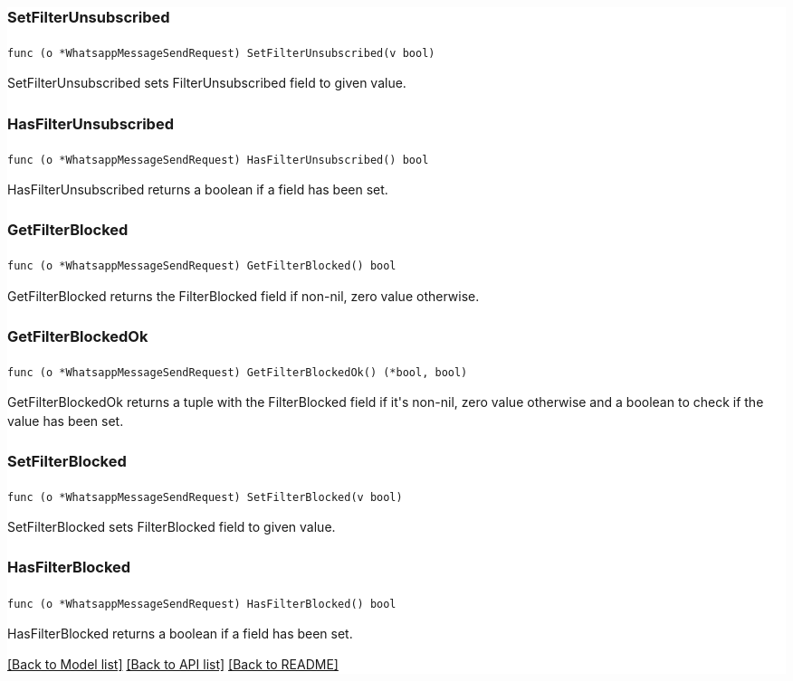 ### SetFilterUnsubscribed

`func (o *WhatsappMessageSendRequest) SetFilterUnsubscribed(v bool)`

SetFilterUnsubscribed sets FilterUnsubscribed field to given value.

### HasFilterUnsubscribed

`func (o *WhatsappMessageSendRequest) HasFilterUnsubscribed() bool`

HasFilterUnsubscribed returns a boolean if a field has been set.

### GetFilterBlocked

`func (o *WhatsappMessageSendRequest) GetFilterBlocked() bool`

GetFilterBlocked returns the FilterBlocked field if non-nil, zero value otherwise.

### GetFilterBlockedOk

`func (o *WhatsappMessageSendRequest) GetFilterBlockedOk() (*bool, bool)`

GetFilterBlockedOk returns a tuple with the FilterBlocked field if it's non-nil, zero value otherwise
and a boolean to check if the value has been set.

### SetFilterBlocked

`func (o *WhatsappMessageSendRequest) SetFilterBlocked(v bool)`

SetFilterBlocked sets FilterBlocked field to given value.

### HasFilterBlocked

`func (o *WhatsappMessageSendRequest) HasFilterBlocked() bool`

HasFilterBlocked returns a boolean if a field has been set.


[[Back to Model list]](../README.md#documentation-for-models) [[Back to API list]](../README.md#documentation-for-api-endpoints) [[Back to README]](../README.md)


